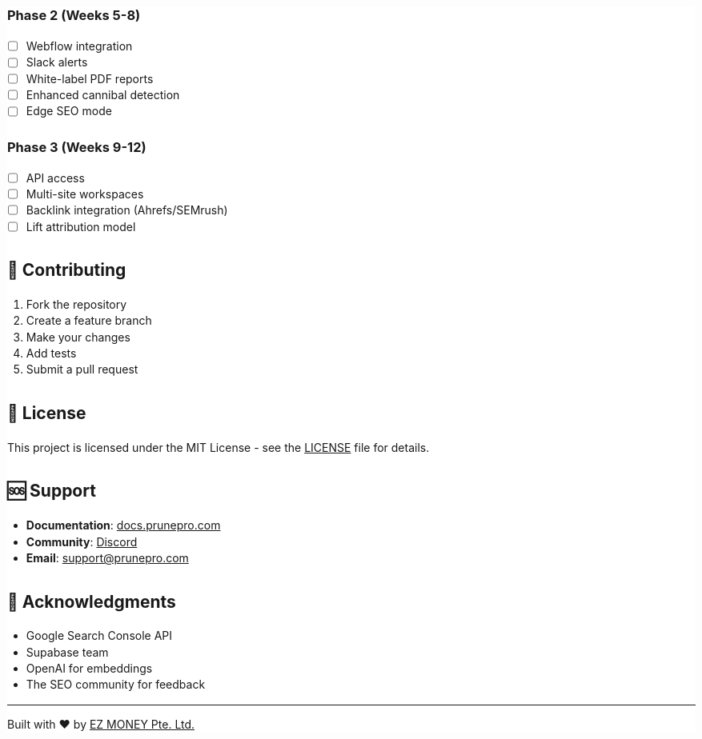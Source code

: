 ### Phase 2 (Weeks 5-8)
- [ ] Webflow integration
- [ ] Slack alerts
- [ ] White-label PDF reports
- [ ] Enhanced cannibal detection
- [ ] Edge SEO mode

### Phase 3 (Weeks 9-12)
- [ ] API access
- [ ] Multi-site workspaces
- [ ] Backlink integration (Ahrefs/SEMrush)
- [ ] Lift attribution model

## 🤝 Contributing

1. Fork the repository
2. Create a feature branch
3. Make your changes
4. Add tests
5. Submit a pull request

## 📄 License

This project is licensed under the MIT License - see the [LICENSE](LICENSE) file for details.

## 🆘 Support

- **Documentation**: [docs.prunepro.com](https://docs.prunepro.com)
- **Community**: [Discord](https://discord.gg/prunepro)
- **Email**: support@prunepro.com

## 🙏 Acknowledgments

- Google Search Console API
- Supabase team
- OpenAI for embeddings
- The SEO community for feedback

---

Built with ❤️ by [EZ MONEY Pte. Ltd.](https://ezmoney.com)